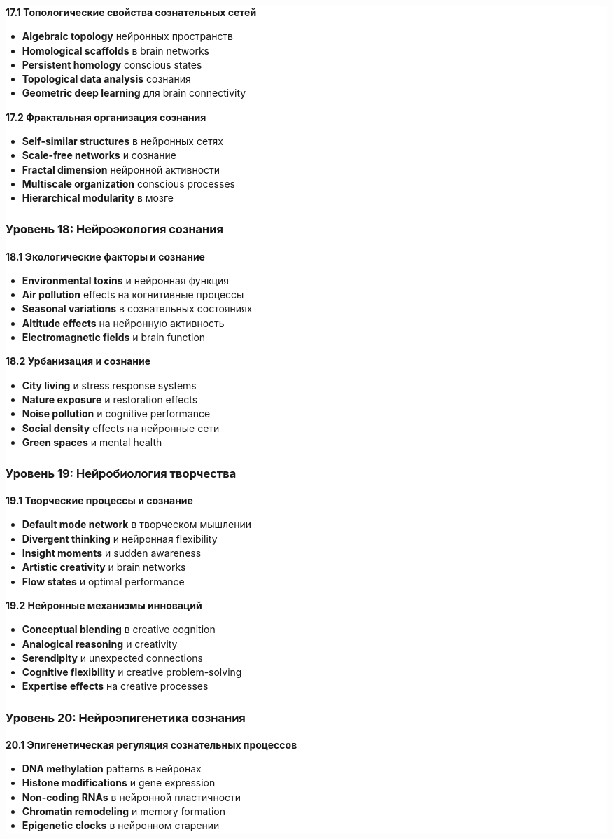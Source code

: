 **17.1 Топологические свойства сознательных сетей**
- **Algebraic topology** нейронных пространств
- **Homological scaffolds** в brain networks
- **Persistent homology** conscious states
- **Topological data analysis** сознания
- **Geometric deep learning** для brain connectivity

**17.2 Фрактальная организация сознания**
- **Self-similar structures** в нейронных сетях
- **Scale-free networks** и сознание
- **Fractal dimension** нейронной активности
- **Multiscale organization** conscious processes
- **Hierarchical modularity** в мозге

### Уровень 18: Нейроэкология сознания

**18.1 Экологические факторы и сознание**
- **Environmental toxins** и нейронная функция
- **Air pollution** effects на когнитивные процессы
- **Seasonal variations** в сознательных состояниях
- **Altitude effects** на нейронную активность
- **Electromagnetic fields** и brain function

**18.2 Урбанизация и сознание**
- **City living** и stress response systems
- **Nature exposure** и restoration effects
- **Noise pollution** и cognitive performance
- **Social density** effects на нейронные сети
- **Green spaces** и mental health

### Уровень 19: Нейробиология творчества

**19.1 Творческие процессы и сознание**
- **Default mode network** в творческом мышлении
- **Divergent thinking** и нейронная flexibility
- **Insight moments** и sudden awareness
- **Artistic creativity** и brain networks
- **Flow states** и optimal performance

**19.2 Нейронные механизмы инноваций**
- **Conceptual blending** в creative cognition
- **Analogical reasoning** и creativity
- **Serendipity** и unexpected connections
- **Cognitive flexibility** и creative problem-solving
- **Expertise effects** на creative processes

### Уровень 20: Нейроэпигенетика сознания

**20.1 Эпигенетическая регуляция сознательных процессов**
- **DNA methylation** patterns в нейронах
- **Histone modifications** и gene expression
- **Non-coding RNAs** в нейронной пластичности
- **Chromatin remodeling** и memory formation
- **Epigenetic clocks** в нейронном старении
